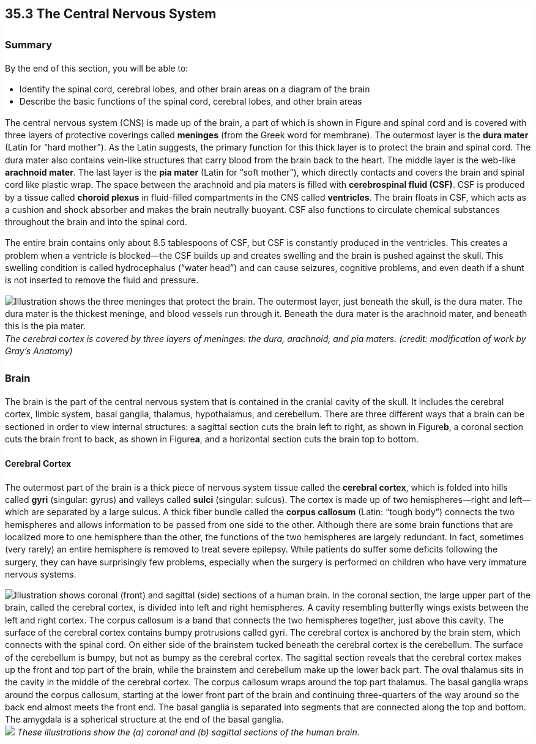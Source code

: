 ##  35.3 The Central Nervous System 

### Summary

By the end of this section, you will be able to: 

  - Identify the spinal cord, cerebral lobes, and other brain areas on a diagram of the brain
  - Describe the basic functions of the spinal cord, cerebral lobes, and other brain areas

The central nervous system (CNS) is made up of the brain, a part of which is shown in Figure and spinal cord and is covered with three layers of protective coverings called **meninges** (from the Greek word for membrane). The outermost layer is the **dura mater** (Latin for “hard mother”). As the Latin suggests, the primary function for this thick layer is to protect the brain and spinal cord. The dura mater also contains vein-like structures that carry blood from the brain back to the heart. The middle layer is the web-like **arachnoid mater**. The last layer is the **pia mater** (Latin for “soft mother”), which directly contacts and covers the brain and spinal cord like plastic wrap. The space between the arachnoid and pia maters is filled with **cerebrospinal fluid (CSF)**. CSF is produced by a tissue called **choroid plexus** in fluid-filled compartments in the CNS called **ventricles**. The brain floats in CSF, which acts as a cushion and shock absorber and makes the brain neutrally buoyant. CSF also functions to circulate chemical substances throughout the brain and into the spinal cord.

The entire brain contains only about 8.5 tablespoons of CSF, but CSF is constantly produced in the ventricles. This creates a problem when a ventricle is blocked—the CSF builds up and creates swelling and the brain is pushed against the skull. This swelling condition is called hydrocephalus (“water head”) and can cause seizures, cognitive problems, and even death if a shunt is not inserted to remove the fluid and pressure.

![Illustration shows the three meninges that protect the brain. The outermost layer, just beneath the skull, is the dura mater. The dura mater is the thickest meninge, and blood vessels run through it. Beneath the dura mater is the arachnoid mater, and beneath this is the pia mater.][1] _The cerebral cortex is covered by three layers of meninges: the dura, arachnoid, and pia maters. (credit: modification of work by Gray’s Anatomy)_

### Brain

The brain is the part of the central nervous system that is contained in the cranial cavity of the skull. It includes the cerebral cortex, limbic system, basal ganglia, thalamus, hypothalamus, and cerebellum. There are three different ways that a brain can be sectioned in order to view internal structures: a sagittal section cuts the brain left to right, as shown in Figure**b**, a coronal section cuts the brain front to back, as shown in Figure**a**, and a horizontal section cuts the brain top to bottom.

#### Cerebral Cortex

The outermost part of the brain is a thick piece of nervous system tissue called the **cerebral cortex**, which is folded into hills called **gyri** (singular: gyrus) and valleys called **sulci** (singular: sulcus). The cortex is made up of two hemispheres—right and left—which are separated by a large sulcus. A thick fiber bundle called the **corpus callosum** (Latin: “tough body”) connects the two hemispheres and allows information to be passed from one side to the other. Although there are some brain functions that are localized more to one hemisphere than the other, the functions of the two hemispheres are largely redundant. In fact, sometimes (very rarely) an entire hemisphere is removed to treat severe epilepsy. While patients do suffer some deficits following the surgery, they can have surprisingly few problems, especially when the surgery is performed on children who have very immature nervous systems.

![Illustration shows coronal \(front\) and sagittal \(side\) sections of a human brain. In the coronal section, the large upper part of the brain, called the cerebral cortex, is divided into left and right hemispheres. A cavity resembling butterfly wings exists between the left and right cortex. The corpus callosum is a band that connects the two hemispheres together, just above this cavity. The surface of the cerebral cortex contains bumpy protrusions called gyri. The cerebral cortex is anchored by the brain stem, which connects with the spinal cord. On either side of the brainstem tucked beneath the cerebral cortex is the cerebellum. The surface of the cerebellum is bumpy, but not as bumpy as the cerebral cortex. The sagittal section reveals that the cerebral cortex makes up the front and top part of the brain, while the brainstem and cerebellum make up the lower back part. The oval thalamus sits in the cavity in the middle of the cerebral cortex. The corpus callosum wraps around the top part thalamus. The basal ganglia wraps around the corpus callosum, starting at the lower front part of the brain and continuing three-quarters of the way around so the back end almost meets the front end. The basal ganglia is separated into segments that are connected along the top and bottom. The amygdala is a spherical structure at the end of the basal ganglia.][2] ![][3] _These illustrations show the (a) coronal and (b) sagittal sections of the human brain._


   [1]: https://cnx.org/resources/20ffec380a799ef08b2e6c0d9148673c593854cf/Figure_35_03_01.jpg
   [2]: https://cnx.org/resources/7284d842678ed8e7905fcc3956e9803e15278a4c/Figure_35_03_02a.jpg
   [3]: https://cnx.org/resources/8a02925f230a5cb626a4b939d5fb287eec4d4100/Figure_35_03_02b.jpg
   [4]: https://cnx.org/resources/ea61a415aa7b240beb0e528f22828939c8019cac/Figure_35_03_03.png
   [5]: https://cnx.org/resources/0eefb40ca0eec27454ed2845ff1c90d46e551bac/Figure_35_03_04.jpg
   [6]: https://cnx.org/resources/6cdf458416455aea8991dbacad7d500b27c6bf73/Figure_35_03_05.jpg
   [7]: https://cnx.org/resources/0d19fadc54dcb8b225de22cf4f533c51051b5b43/Figure_35_03_06.jpg
   [8]: https://cnx.org/resources/32cd55d631e1b98d2948209b78f14ebb2f04fea4/Figure_35_03_07.jpg